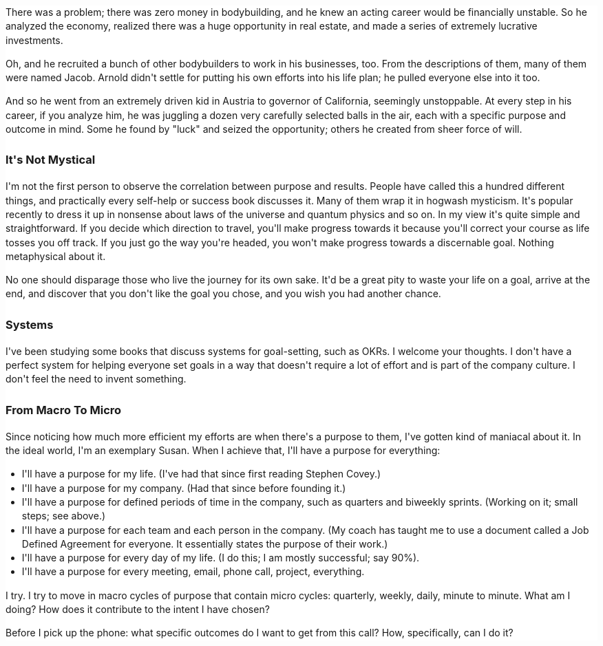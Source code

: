 There was a problem; there was zero money in bodybuilding, and he knew an acting career would be financially unstable. So he analyzed the economy, realized there was a huge opportunity in real estate, and made a series of extremely lucrative investments.

Oh, and he recruited a bunch of other bodybuilders to work in his businesses, too. From the descriptions of them, many of them were named Jacob. Arnold didn't settle for putting his own efforts into his life plan; he pulled everyone else into it too.

And so he went from an extremely driven kid in Austria to governor of California, seemingly unstoppable. At every step in his career, if you analyze him, he was juggling a dozen very carefully selected balls in the air, each with a specific purpose and outcome in mind. Some he found by "luck" and seized the opportunity; others he created from sheer force of will.

### It's Not Mystical

I'm not the first person to observe the correlation between purpose and results. People have called this a hundred different things, and practically every self-help or success book discusses it. Many of them wrap it in hogwash mysticism. It's popular recently to dress it up in nonsense about laws of the universe and quantum physics and so on. In my view it's quite simple and straightforward. If you decide which direction to travel, you'll make progress towards it because you'll correct your course as life tosses you off track. If you just go the way you're headed, you won't make progress towards a discernable goal. Nothing metaphysical about it.

No one should disparage those who live the journey for its own sake. It'd be a great pity to waste your life on a goal, arrive at the end, and discover that you don't like the goal you chose, and you wish you had another chance.

### Systems

I've been studying some books that discuss systems for goal-setting, such as OKRs. I welcome your thoughts. I don't have a perfect system for helping everyone set goals in a way that doesn't require a lot of effort and is part of the company culture. I don't feel the need to invent something.

### From Macro To Micro

Since noticing how much more efficient my efforts are when there's a purpose to them, I've gotten kind of maniacal about it. In the ideal world, I'm an exemplary Susan. When I achieve that, I'll have a purpose for everything:

* I'll have a purpose for my life. (I've had that since first reading Stephen Covey.)
* I'll have a purpose for my company. (Had that since before founding it.)
* I'll have a purpose for defined periods of time in the company, such as quarters and biweekly sprints. (Working on it; small steps; see above.)
* I'll have a purpose for each team and each person in the company. (My coach has taught me to use a document called a Job Defined Agreement for everyone. It essentially states the purpose of their work.)
* I'll have a purpose for every day of my life. (I do this; I am mostly successful; say 90%).
* I'll have a purpose for every meeting, email, phone call, project, everything.

I try. I try to move in macro cycles of purpose that contain micro cycles: quarterly, weekly, daily, minute to minute. What am I doing? How does it contribute to the intent I have chosen?

Before I pick up the phone: what specific outcomes do I want to get from this call? How, specifically, can I do it?
